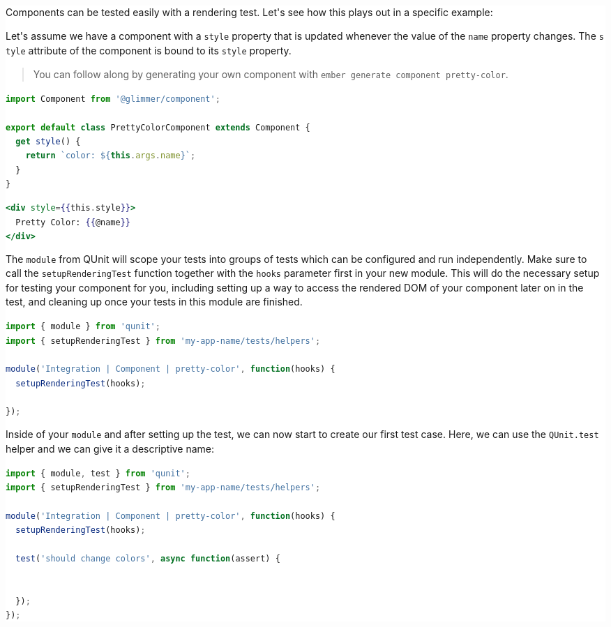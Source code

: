 Components can be tested easily with a rendering test.
Let's see how this plays out in a specific example:

Let's assume we have a component with a `style` property that is updated whenever the value of the `name` property changes.
The `style` attribute of the component is bound to its `style` property.

> You can follow along by generating your own component with `ember generate
> component pretty-color`.

```javascript {data-filename="app/components/pretty-color.js"}
import Component from '@glimmer/component';

export default class PrettyColorComponent extends Component {
  get style() {
    return `color: ${this.args.name}`;
  }
}
```

```handlebars {data-filename="app/components/pretty-color.hbs"}
<div style={{this.style}}>
  Pretty Color: {{@name}}
</div>
```

The `module` from QUnit will scope your tests into groups of tests which can be configured and run independently.
Make sure to call the `setupRenderingTest` function together with the `hooks` parameter first in your new module.
This will do the necessary setup for testing your component for you,
including setting up a way to access the rendered DOM of your component later on in the test,
and cleaning up once your tests in this module are finished.

```javascript {data-filename="tests/integration/components/pretty-color-test.js"}
import { module } from 'qunit';
import { setupRenderingTest } from 'my-app-name/tests/helpers';

module('Integration | Component | pretty-color', function(hooks) {
  setupRenderingTest(hooks);

});
```

Inside of your `module` and after setting up the test, we can now start to create our first test case.
Here, we can use the `QUnit.test` helper and we can give it a descriptive name:

```javascript {data-filename="tests/integration/components/pretty-color-test.js"}
import { module, test } from 'qunit';
import { setupRenderingTest } from 'my-app-name/tests/helpers';

module('Integration | Component | pretty-color', function(hooks) {
  setupRenderingTest(hooks);

  test('should change colors', async function(assert) {


  });
});
```

